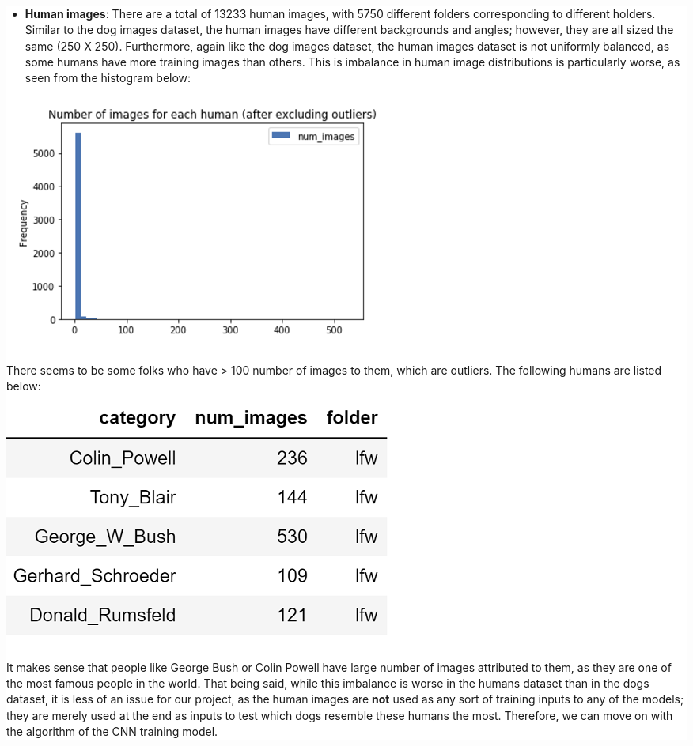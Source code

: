 
- **Human images**: There are a total of 13233 human images, with 5750 different folders corresponding to different holders. Similar to the dog images dataset, the human images have different backgrounds and angles; however, they are all sized the same (250 X 250). Furthermore, again like the dog images dataset, the human images dataset is not uniformly balanced, as some humans have more training images than others. This is imbalance in human image distributions is particularly worse, as seen from the histogram below:

![histogram human](./images/hist_num_images_per_human.PNG "Histogram of number of images per human")

There seems to be some folks who have > 100 number of images to them, which are outliers. The following humans are listed below:

![outlier human table](./images/outlier_humans.PNG "Humans with large number of images")

It makes sense that people like George Bush or Colin Powell have large number of images attributed to them, as they are one of the most famous people in the world. That being said, while this imbalance is worse in the humans dataset than in the dogs dataset, it is less of an issue for our project, as the human images are **not** used as any sort of training inputs to any of the models; they are merely used at the end as inputs to test which dogs resemble these humans the most. Therefore, we can move on with the algorithm of the CNN training model.

